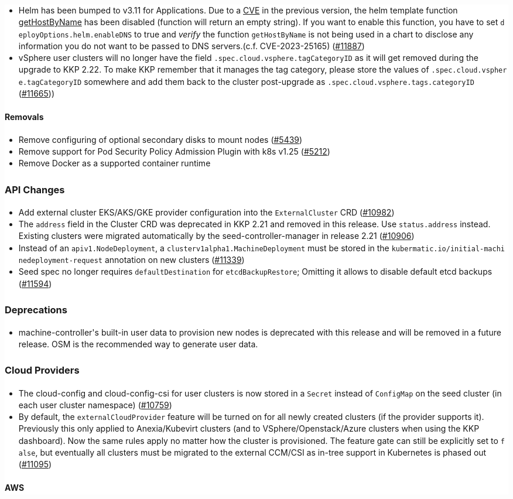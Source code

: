 - Helm has been bumped to v3.11 for Applications. Due to a [CVE](https://github.com/helm/helm/security/advisories/GHSA-pwcw-6f5g-gxf8) in the previous version, the helm template function [getHostByName](https://helm.sh/docs/chart_template_guide/function_list/#network-functions) has been disabled (function will return an empty string). If you want to enable this function, you have to set `deployOptions.helm.enableDNS` to true and *verify* the function `getHostByName` is not being used in a chart to disclose any information you do not want to be passed to DNS servers.(c.f. CVE-2023-25165) ([#11887](https://github.com/kubermatic/kubermatic/pull/11887))
- vSphere user clusters will no longer have the field `.spec.cloud.vsphere.tagCategoryID` as it will get removed during the upgrade to KKP 2.22. To make KKP remember that it manages the tag category, please store the values of `.spec.cloud.vsphere.tagCategoryID` somewhere and add them back to the cluster post-upgrade as `.spec.cloud.vsphere.tags.categoryID` ([#11665](https://github.com/kubermatic/kubermatic/pull/11665)))

#### Removals

- Remove configuring of optional secondary disks to mount nodes ([#5439](https://github.com/kubermatic/dashboard/pull/5439))
- Remove support for Pod Security Policy Admission Plugin with k8s v1.25 ([#5212](https://github.com/kubermatic/dashboard/pull/5212))
- Remove Docker as a supported container runtime

### API Changes

- Add external cluster EKS/AKS/GKE provider configuration into the `ExternalCluster` CRD ([#10982](https://github.com/kubermatic/kubermatic/pull/10982))
- The `address` field in the Cluster CRD was deprecated in KKP 2.21 and removed in this release. Use `status.address` instead. Existing clusters were migrated automatically by the seed-controller-manager in release 2.21 ([#10906](https://github.com/kubermatic/kubermatic/pull/10906))
- Instead of an `apiv1.NodeDeployment`, a `clusterv1alpha1.MachineDeployment` must be stored in the `kubermatic.io/initial-machinedeployment-request` annotation on new clusters ([#11339](https://github.com/kubermatic/kubermatic/pull/11339))
- Seed spec no longer requires `defaultDestination` for `etcdBackupRestore`; Omitting it allows to disable default etcd backups ([#11594](https://github.com/kubermatic/kubermatic/pull/11594))

### Deprecations

- machine-controller's built-in user data to provision new nodes is deprecated with this release and will be removed in a future release. OSM is the recommended way to generate user data.

### Cloud Providers

- The cloud-config and cloud-config-csi for user clusters is now stored in a `Secret` instead of `ConfigMap` on the seed cluster (in each user cluster namespace) ([#10759](https://github.com/kubermatic/kubermatic/pull/10759))
- By default, the `externalCloudProvider` feature will be turned on for all newly created clusters (if the provider supports it). Previously this only applied to Anexia/Kubevirt clusters (and to VSphere/Openstack/Azure clusters when using the KKP dashboard). Now the same rules apply no matter how the cluster is provisioned. The feature gate can still be explicitly set to `false`, but eventually all clusters must be migrated to the external CCM/CSI as in-tree support in Kubernetes is phased out ([#11095](https://github.com/kubermatic/kubermatic/pull/11095))

#### AWS
